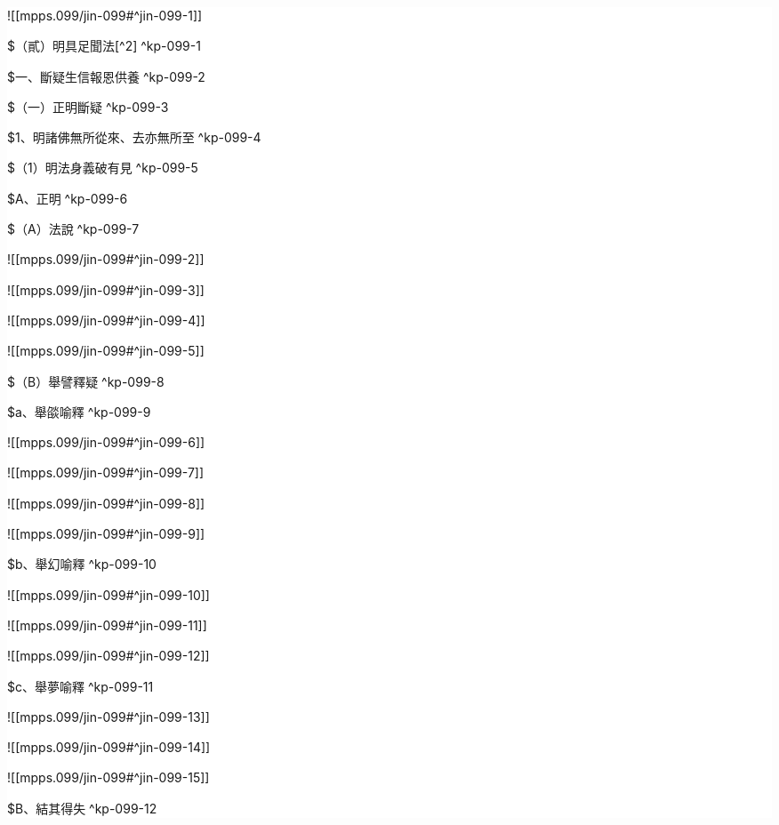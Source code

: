 ![[mpps.099/jin-099#^jin-099-1]]

 $（貳）明具足聞法[^2] ^kp-099-1

 $一、斷疑生信報恩供養 ^kp-099-2

 $（一）正明斷疑 ^kp-099-3

 $1、明諸佛無所從來、去亦無所至 ^kp-099-4

 $（1）明法身義破有見 ^kp-099-5

 $A、正明 ^kp-099-6

 $（A）法說 ^kp-099-7

![[mpps.099/jin-099#^jin-099-2]]

![[mpps.099/jin-099#^jin-099-3]]

![[mpps.099/jin-099#^jin-099-4]]

![[mpps.099/jin-099#^jin-099-5]]

 $（B）舉譬釋疑 ^kp-099-8

 $a、舉燄喻釋 ^kp-099-9

![[mpps.099/jin-099#^jin-099-6]]

![[mpps.099/jin-099#^jin-099-7]]

![[mpps.099/jin-099#^jin-099-8]]

![[mpps.099/jin-099#^jin-099-9]]

 $b、舉幻喻釋 ^kp-099-10

![[mpps.099/jin-099#^jin-099-10]]

![[mpps.099/jin-099#^jin-099-11]]

![[mpps.099/jin-099#^jin-099-12]]

 $c、舉夢喻釋 ^kp-099-11

![[mpps.099/jin-099#^jin-099-13]]

![[mpps.099/jin-099#^jin-099-14]]

![[mpps.099/jin-099#^jin-099-15]]

 $B、結其得失 ^kp-099-12
